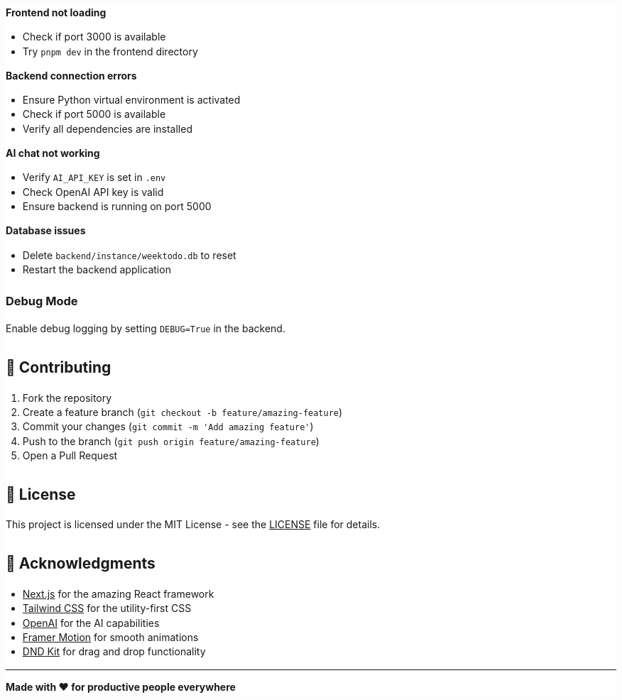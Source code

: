 **Frontend not loading**
- Check if port 3000 is available
- Try `pnpm dev` in the frontend directory

**Backend connection errors**
- Ensure Python virtual environment is activated
- Check if port 5000 is available
- Verify all dependencies are installed

**AI chat not working**
- Verify `AI_API_KEY` is set in `.env`
- Check OpenAI API key is valid
- Ensure backend is running on port 5000

**Database issues**
- Delete `backend/instance/weektodo.db` to reset
- Restart the backend application

### Debug Mode
Enable debug logging by setting `DEBUG=True` in the backend.

## 🤝 Contributing

1. Fork the repository
2. Create a feature branch (`git checkout -b feature/amazing-feature`)
3. Commit your changes (`git commit -m 'Add amazing feature'`)
4. Push to the branch (`git push origin feature/amazing-feature`)
5. Open a Pull Request

## 📝 License

This project is licensed under the MIT License - see the [LICENSE](LICENSE) file for details.

## 🙏 Acknowledgments

- [Next.js](https://nextjs.org/) for the amazing React framework
- [Tailwind CSS](https://tailwindcss.com/) for the utility-first CSS
- [OpenAI](https://openai.com/) for the AI capabilities
- [Framer Motion](https://www.framer.com/motion/) for smooth animations
- [DND Kit](https://dndkit.com/) for drag and drop functionality

---

**Made with ❤️ for productive people everywhere** 